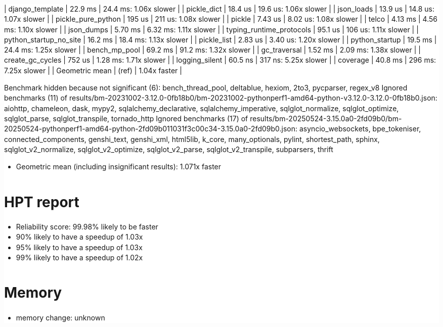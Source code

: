 | django_template            | 22.9 ms                                                     | 24.4 ms: 1.06x slower                                                      |
| pickle_dict                | 18.4 us                                                     | 19.6 us: 1.06x slower                                                      |
| json_loads                 | 13.9 us                                                     | 14.8 us: 1.07x slower                                                      |
| pickle_pure_python         | 195 us                                                      | 211 us: 1.08x slower                                                       |
| pickle                     | 7.43 us                                                     | 8.02 us: 1.08x slower                                                      |
| telco                      | 4.13 ms                                                     | 4.56 ms: 1.10x slower                                                      |
| json_dumps                 | 5.70 ms                                                     | 6.32 ms: 1.11x slower                                                      |
| typing_runtime_protocols   | 95.1 us                                                     | 106 us: 1.11x slower                                                       |
| python_startup_no_site     | 16.2 ms                                                     | 18.4 ms: 1.13x slower                                                      |
| pickle_list                | 2.83 us                                                     | 3.40 us: 1.20x slower                                                      |
| python_startup             | 19.5 ms                                                     | 24.4 ms: 1.25x slower                                                      |
| bench_mp_pool              | 69.2 ms                                                     | 91.2 ms: 1.32x slower                                                      |
| gc_traversal               | 1.52 ms                                                     | 2.09 ms: 1.38x slower                                                      |
| create_gc_cycles           | 752 us                                                      | 1.28 ms: 1.71x slower                                                      |
| logging_silent             | 60.5 ns                                                     | 317 ns: 5.25x slower                                                       |
| coverage                   | 40.8 ms                                                     | 296 ms: 7.25x slower                                                       |
| Geometric mean             | (ref)                                                       | 1.04x faster                                                               |

Benchmark hidden because not significant (6): bench_thread_pool, deltablue, hexiom, 2to3, pycparser, regex_v8
Ignored benchmarks (11) of results/bm-20231002-3.12.0-0fb18b0/bm-20231002-pythonperf1-amd64-python-v3.12.0-3.12.0-0fb18b0.json: aiohttp, chameleon, dask, mypy2, sqlalchemy_declarative, sqlalchemy_imperative, sqlglot_normalize, sqlglot_optimize, sqlglot_parse, sqlglot_transpile, tornado_http
Ignored benchmarks (17) of results/bm-20250524-3.15.0a0-2fd09b0/bm-20250524-pythonperf1-amd64-python-2fd09b011031f3c00c34-3.15.0a0-2fd09b0.json: asyncio_websockets, bpe_tokeniser, connected_components, genshi_text, genshi_xml, html5lib, k_core, many_optionals, pylint, shortest_path, sphinx, sqlglot_v2_normalize, sqlglot_v2_optimize, sqlglot_v2_parse, sqlglot_v2_transpile, subparsers, thrift

- Geometric mean (including insignificant results): 1.071x faster

# HPT report

- Reliability score: 99.98% likely to be faster
- 90% likely to have a speedup of 1.03x
- 95% likely to have a speedup of 1.03x
- 99% likely to have a speedup of 1.02x

# Memory
- memory change: unknown